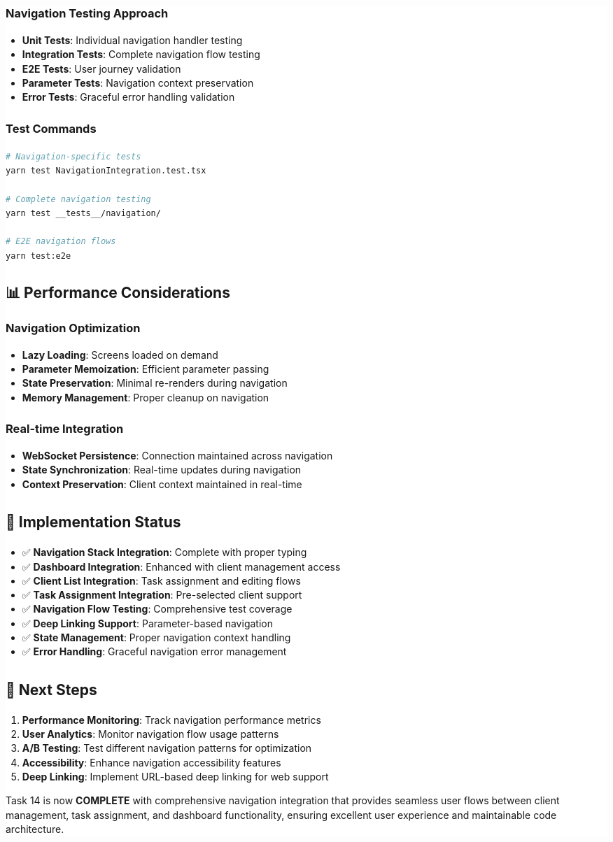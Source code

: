 ### Navigation Testing Approach
- **Unit Tests**: Individual navigation handler testing
- **Integration Tests**: Complete navigation flow testing
- **E2E Tests**: User journey validation
- **Parameter Tests**: Navigation context preservation
- **Error Tests**: Graceful error handling validation

### Test Commands
```bash
# Navigation-specific tests
yarn test NavigationIntegration.test.tsx

# Complete navigation testing
yarn test __tests__/navigation/

# E2E navigation flows
yarn test:e2e
```

## 📊 Performance Considerations

### Navigation Optimization
- **Lazy Loading**: Screens loaded on demand
- **Parameter Memoization**: Efficient parameter passing
- **State Preservation**: Minimal re-renders during navigation
- **Memory Management**: Proper cleanup on navigation

### Real-time Integration
- **WebSocket Persistence**: Connection maintained across navigation
- **State Synchronization**: Real-time updates during navigation
- **Context Preservation**: Client context maintained in real-time

## 🎯 Implementation Status

- ✅ **Navigation Stack Integration**: Complete with proper typing
- ✅ **Dashboard Integration**: Enhanced with client management access
- ✅ **Client List Integration**: Task assignment and editing flows
- ✅ **Task Assignment Integration**: Pre-selected client support
- ✅ **Navigation Flow Testing**: Comprehensive test coverage
- ✅ **Deep Linking Support**: Parameter-based navigation
- ✅ **State Management**: Proper navigation context handling
- ✅ **Error Handling**: Graceful navigation error management

## 🚀 Next Steps

1. **Performance Monitoring**: Track navigation performance metrics
2. **User Analytics**: Monitor navigation flow usage patterns
3. **A/B Testing**: Test different navigation patterns for optimization
4. **Accessibility**: Enhance navigation accessibility features
5. **Deep Linking**: Implement URL-based deep linking for web support

Task 14 is now **COMPLETE** with comprehensive navigation integration that provides seamless user flows between client management, task assignment, and dashboard functionality, ensuring excellent user experience and maintainable code architecture.